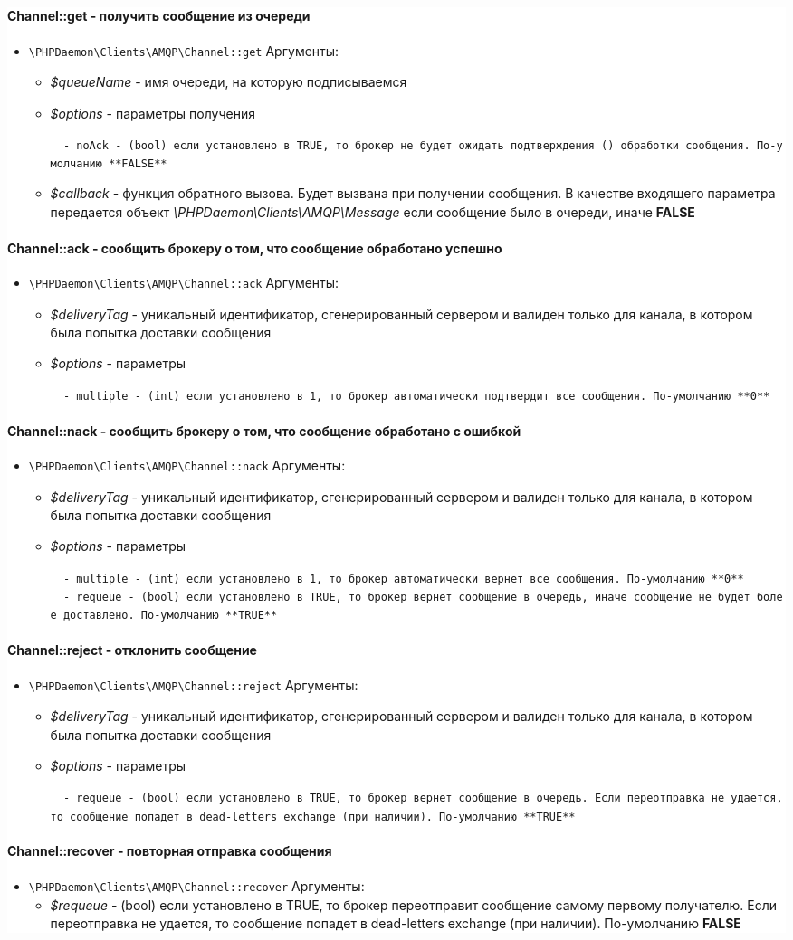 
#### Channel::get - получить сообщение из очереди
+ ```\PHPDaemon\Clients\AMQP\Channel::get```
Аргументы:
    - *$queueName* - имя очереди, на которую подписываемся
    - *$options* - параметры получения

            - noAck - (bool) если установлено в TRUE, то брокер не будет ожидать подтверждения () обработки сообщения. По-умолчанию **FALSE**

    - *$callback* - функция обратного вызова. Будет вызвана при получении сообщения. В качестве входящего параметра передается объект *\PHPDaemon\Clients\AMQP\Message* если сообщение было в очереди, иначе **FALSE**


#### Channel::ack - сообщить брокеру о том, что сообщение обработано успешно
+ ```\PHPDaemon\Clients\AMQP\Channel::ack```
Аргументы:
    - *$deliveryTag* - уникальный идентификатор, сгенерированный сервером и валиден только для канала, в котором была попытка доставки сообщения
    - *$options* - параметры

            - multiple - (int) если установлено в 1, то брокер автоматически подтвердит все сообщения. По-умолчанию **0**


#### Channel::nack - сообщить брокеру о том, что сообщение обработано c ошибкой
+ ```\PHPDaemon\Clients\AMQP\Channel::nack```
Аргументы:
    - *$deliveryTag* - уникальный идентификатор, сгенерированный сервером и валиден только для канала, в котором была попытка доставки сообщения
    - *$options* - параметры

            - multiple - (int) если установлено в 1, то брокер автоматически вернет все сообщения. По-умолчанию **0**
            - requeue - (bool) если установлено в TRUE, то брокер вернет сообщение в очередь, иначе сообщение не будет более доставлено. По-умолчанию **TRUE**

#### Channel::reject - отклонить сообщение
+ ```\PHPDaemon\Clients\AMQP\Channel::reject```
Аргументы:
    - *$deliveryTag* - уникальный идентификатор, сгенерированный сервером и валиден только для канала, в котором была попытка доставки сообщения
    - *$options* - параметры

            - requeue - (bool) если установлено в TRUE, то брокер вернет сообщение в очередь. Если переотправка не удается, то сообщение попадет в dead-letters exchange (при наличии). По-умолчанию **TRUE**


#### Channel::recover - повторная отправка сообщения
+ ```\PHPDaemon\Clients\AMQP\Channel::recover```
Аргументы:
    - *$requeue* - (bool) если установлено в TRUE, то брокер переотправит сообщение самому первому получателю. Если переотправка не удается, то сообщение попадет в dead-letters exchange (при наличии). По-умолчанию **FALSE**